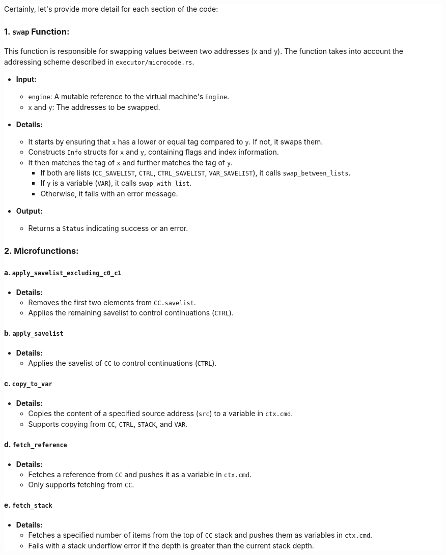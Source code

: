 

  Certainly, let's provide more detail for each section of the code:

### 1. `swap` Function:

This function is responsible for swapping values between two addresses (`x` and `y`). The function takes into account the addressing scheme described in `executor/microcode.rs`.

- **Input:**
  - `engine`: A mutable reference to the virtual machine's `Engine`.
  - `x` and `y`: The addresses to be swapped.

- **Details:**
  - It starts by ensuring that `x` has a lower or equal tag compared to `y`. If not, it swaps them.
  - Constructs `Info` structs for `x` and `y`, containing flags and index information.
  - It then matches the tag of `x` and further matches the tag of `y`.
    - If both are lists (`CC_SAVELIST`, `CTRL`, `CTRL_SAVELIST`, `VAR_SAVELIST`), it calls `swap_between_lists`.
    - If `y` is a variable (`VAR`), it calls `swap_with_list`.
    - Otherwise, it fails with an error message.

- **Output:**
  - Returns a `Status` indicating success or an error.

### 2. Microfunctions:

#### a. `apply_savelist_excluding_c0_c1`

- **Details:**
  - Removes the first two elements from `CC.savelist`.
  - Applies the remaining savelist to control continuations (`CTRL`).

#### b. `apply_savelist`

- **Details:**
  - Applies the savelist of `CC` to control continuations (`CTRL`).

#### c. `copy_to_var`

- **Details:**
  - Copies the content of a specified source address (`src`) to a variable in `ctx.cmd`.
  - Supports copying from `CC`, `CTRL`, `STACK`, and `VAR`.

#### d. `fetch_reference`

- **Details:**
  - Fetches a reference from `CC` and pushes it as a variable in `ctx.cmd`.
  - Only supports fetching from `CC`.

#### e. `fetch_stack`

- **Details:**
  - Fetches a specified number of items from the top of `CC` stack and pushes them as variables in `ctx.cmd`.
  - Fails with a stack underflow error if the depth is greater than the current stack depth.
